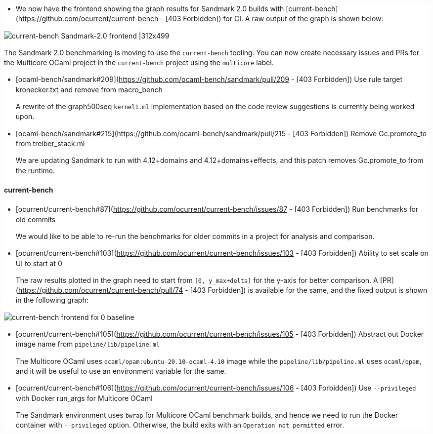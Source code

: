 * We now have the frontend showing the graph results for Sandmark 2.0 builds
  with [current-bench](https://github.com/ocurrent/current-bench - [403 Forbidden]) for
  CI. A raw output of the graph is shown below:

![current-bench Sandmark-2.0 frontend |312x499](https://discuss.ocaml.org/uploads/short-url/6KOMezRFdkjjNtsfxLx1en2muu3.png)

  The Sandmark 2.0 benchmarking is moving to use the `current-bench`
  tooling. You can now create necessary issues and PRs for the
  Multicore OCaml project in the `current-bench` project using the
  `multicore` label.

* [ocaml-bench/sandmark#209](https://github.com/ocaml-bench/sandmark/pull/209 - [403 Forbidden])
  Use rule target kronecker.txt and remove from macro_bench

  A rewrite of the graph500seq `kernel1.ml` implementation based on
  the code review suggestions is currently being worked upon.
  
* [ocaml-bench/sandmark#215](https://github.com/ocaml-bench/sandmark/pull/215 - [403 Forbidden])
  Remove Gc.promote_to from treiber_stack.ml
  
  We are updating Sandmark to run with 4.12+domains and
  4.12+domains+effects, and this patch removes Gc.promote_to from the
  runtime.

#### current-bench

* [ocurrent/current-bench#87](https://github.com/ocurrent/current-bench/issues/87 - [403 Forbidden])
  Run benchmarks for old commits
  
  We would like to be able to re-run the benchmarks for older commits
  in a project for analysis and comparison.

* [ocurrent/current-bench#103](https://github.com/ocurrent/current-bench/issues/103 - [403 Forbidden])
  Ability to set scale on UI to start at 0
  
  The raw results plotted in the graph need to start from `[0, y_max+delta]` for the y-axis for better comparison. A  [PR](https://github.com/ocurrent/current-bench/pull/74 - [403 Forbidden]) is available  for the same, and the fixed output is shown in the following graph:

![current-bench frontend fix 0 baseline](https://discuss.ocaml.org/uploads/short-url/7O9maG73iBof7WgJtXGm80OtbfA.jpeg)

* [ocurrent/current-bench#105](https://github.com/ocurrent/current-bench/issues/105 - [403 Forbidden])
  Abstract out Docker image name from `pipeline/lib/pipeline.ml`
  
  The Multicore OCaml uses `ocaml/opam:ubuntu-20.10-ocaml-4.10` image
  while the `pipeline/lib/pipeline.ml` uses `ocaml/opam`, and it will
  be useful to use an environment variable for the same.

* [ocurrent/current-bench#106](https://github.com/ocurrent/current-bench/issues/106 - [403 Forbidden])
  Use `--privileged` with Docker run_args for Multicore OCaml
  
  The Sandmark environment uses `bwrap` for Multicore OCaml benchmark
  builds, and hence we need to run the Docker container with
  `--privileged` option. Otherwise, the build exits with an `Operation
  not permitted` error.

